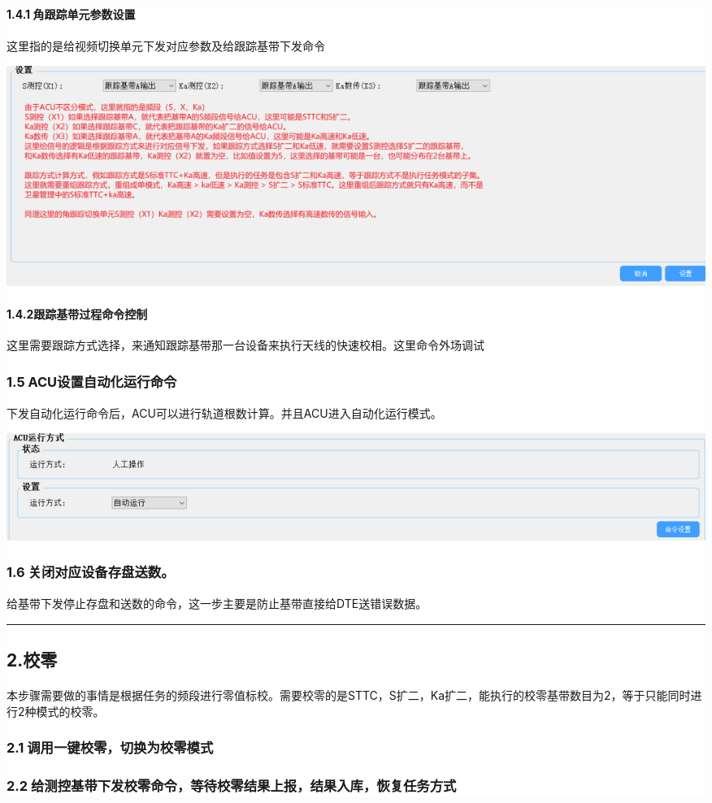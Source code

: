 #### 1.4.1 角跟踪单元参数设置

这里指的是给视频切换单元下发对应参数及给跟踪基带下发命令

![](image-20210809105034791.png)

#### 1.4.2跟踪基带过程命令控制

这里需要跟踪方式选择，来通知跟踪基带那一台设备来执行天线的快速校相。这里命令外场调试

### 1.5 ACU设置自动化运行命令

下发自动化运行命令后，ACU可以进行轨道根数计算。并且ACU进入自动化运行模式。

![image-20210809105746367](image-20210809105746367.png)

### 1.6 关闭对应设备存盘送数。

给基带下发停止存盘和送数的命令，这一步主要是防止基带直接给DTE送错误数据。

------



## 2.校零

本步骤需要做的事情是根据任务的频段进行零值标校。需要校零的是STTC，S扩二，Ka扩二，能执行的校零基带数目为2，等于只能同时进行2种模式的校零。

### 2.1 调用一键校零，切换为校零模式

### 2.2 给测控基带下发校零命令，等待校零结果上报，结果入库，恢复任务方式
